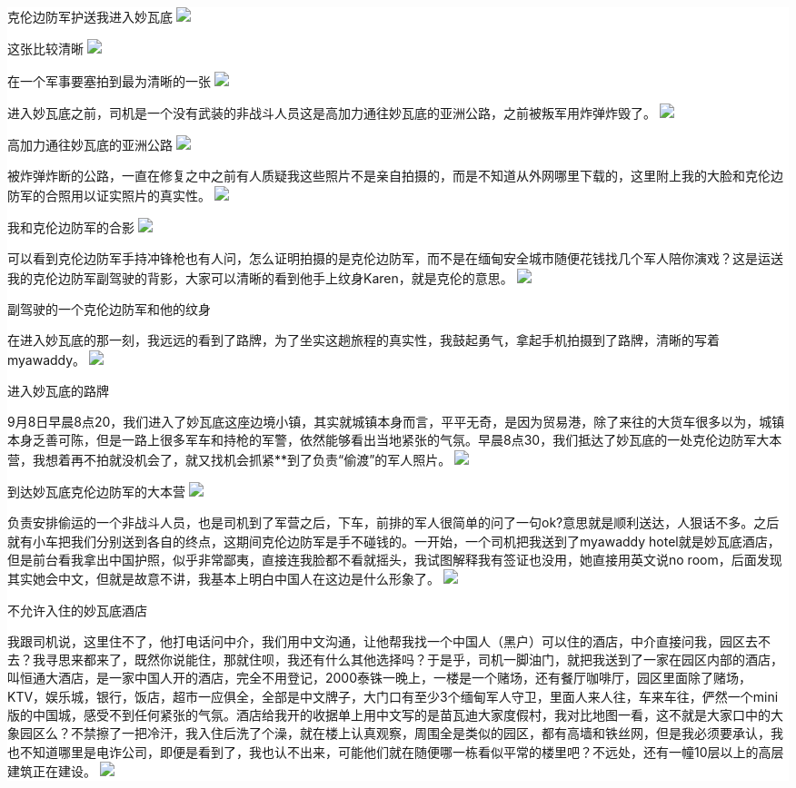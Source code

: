 克伦边防军护送我进入妙瓦底
<img src="https://wx1.sinaimg.cn/large/8ee5b070gy1hhw6ifwkyaj20k00zkdgh.jpg" referrerpolicy="no-referrer">

这张比较清晰
<img src="https://wx1.sinaimg.cn/large/8ee5b070gy1hhw71ool1xj20qo0zkdiz.jpg" referrerpolicy="no-referrer">

在一个军事要塞拍到最为清晰的一张
<img src="https://wx2.sinaimg.cn/large/8ee5b070gy1hhw6igxg5rj20qo0zktb1.jpg" referrerpolicy="no-referrer">

进入妙瓦底之前，司机是一个没有武装的非战斗人员这是高加力通往妙瓦底的亚洲公路，之前被叛军用炸弹炸毁了。
<img src="https://wx3.sinaimg.cn/large/8ee5b070gy1hhw6ifmfuzj20zk0qowi3.jpg" referrerpolicy="no-referrer">

高加力通往妙瓦底的亚洲公路
<img src="https://wx2.sinaimg.cn/large/8ee5b070gy1hhw6if5a43j20zk0qodis.jpg" referrerpolicy="no-referrer">

被炸弹炸断的公路，一直在修复之中之前有人质疑我这些照片不是亲自拍摄的，而是不知道从外网哪里下载的，这里附上我的大脸和克伦边防军的合照用以证实照片的真实性。
<img src="https://wx3.sinaimg.cn/large/8ee5b070gy1hhw6ig7vyoj20qo0zkady.jpg" referrerpolicy="no-referrer">

我和克伦边防军的合影
<img src="https://wx1.sinaimg.cn/large/8ee5b070gy1hhw6nttg5nj20zk0k0taj.jpg" referrerpolicy="no-referrer">

可以看到克伦边防军手持冲锋枪也有人问，怎么证明拍摄的是克伦边防军，而不是在缅甸安全城市随便花钱找几个军人陪你演戏？这是运送我的克伦边防军副驾驶的背影，大家可以清晰的看到他手上纹身Karen，就是克伦的意思。
<img src="https://wx3.sinaimg.cn/large/8ee5b070gy1hhw6una4qoj20qo0zkgng.jpg" referrerpolicy="no-referrer">

副驾驶的一个克伦边防军和他的纹身

在进入妙瓦底的那一刻，我远远的看到了路牌，为了坐实这趟旅程的真实性，我鼓起勇气，拿起手机拍摄到了路牌，清晰的写着myawaddy。
<img src="https://wx2.sinaimg.cn/large/8ee5b070gy1hhw6x3s59qj20xx0q5gmw.jpg" referrerpolicy="no-referrer">

进入妙瓦底的路牌

9月8日早晨8点20，我们进入了妙瓦底这座边境小镇，其实就城镇本身而言，平平无奇，是因为贸易港，除了来往的大货车很多以为，城镇本身乏善可陈，但是一路上很多军车和持枪的军警，依然能够看出当地紧张的气氛。早晨8点30，我们抵达了妙瓦底的一处克伦边防军大本营，我想着再不拍就没机会了，就又找机会抓紧**到了负责“偷渡”的军人照片。
<img src="https://wx4.sinaimg.cn/large/8ee5b070gy1hhw6xttyeqj20u01sxju3.jpg" referrerpolicy="no-referrer">

到达妙瓦底克伦边防军的大本营
<img src="https://wx1.sinaimg.cn/large/8ee5b070gy1hhw6xoiiutj20u01sx410.jpg" referrerpolicy="no-referrer">

负责安排偷运的一个非战斗人员，也是司机到了军营之后，下车，前排的军人很简单的问了一句ok?意思就是顺利送达，人狠话不多。之后就有小车把我们分别送到各自的终点，这期间克伦边防军是手不碰钱的。一开始，一个司机把我送到了myawaddy hotel就是妙瓦底酒店，但是前台看我拿出中国护照，似乎非常鄙夷，直接连我脸都不看就摇头，我试图解释我有签证也没用，她直接用英文说no room，后面发现其实她会中文，但就是故意不讲，我基本上明白中国人在这边是什么形象了。
<img src="https://wx2.sinaimg.cn/large/8ee5b070gy1hhw90yh6foj20zk0qogq8.jpg" referrerpolicy="no-referrer">

不允许入住的妙瓦底酒店

我跟司机说，这里住不了，他打电话问中介，我们用中文沟通，让他帮我找一个中国人（黑户）可以住的酒店，中介直接问我，园区去不去？我寻思来都来了，既然你说能住，那就住呗，我还有什么其他选择吗？于是乎，司机一脚油门，就把我送到了一家在园区内部的酒店，叫恒通大酒店，是一家中国人开的酒店，完全不用登记，2000泰铢一晚上，一楼是一个赌场，还有餐厅咖啡厅，园区里面除了赌场，KTV，娱乐城，银行，饭店，超市一应俱全，全部是中文牌子，大门口有至少3个缅甸军人守卫，里面人来人往，车来车往，俨然一个mini版的中国城，感受不到任何紧张的气氛。酒店给我开的收据单上用中文写的是苗瓦迪大家度假村，我对比地图一看，这不就是大家口中的大象园区么？不禁擦了一把冷汗，我入住后洗了个澡，就在楼上认真观察，周围全是类似的园区，都有高墙和铁丝网，但是我必须要承认，我也不知道哪里是电诈公司，即便是看到了，我也认不出来，可能他们就在随便哪一栋看似平常的楼里吧？不远处，还有一幢10层以上的高层建筑正在建设。
<img src="https://wx3.sinaimg.cn/large/8ee5b070gy1hhw929m2wqj20zk0k0te1.jpg" referrerpolicy="no-referrer">
